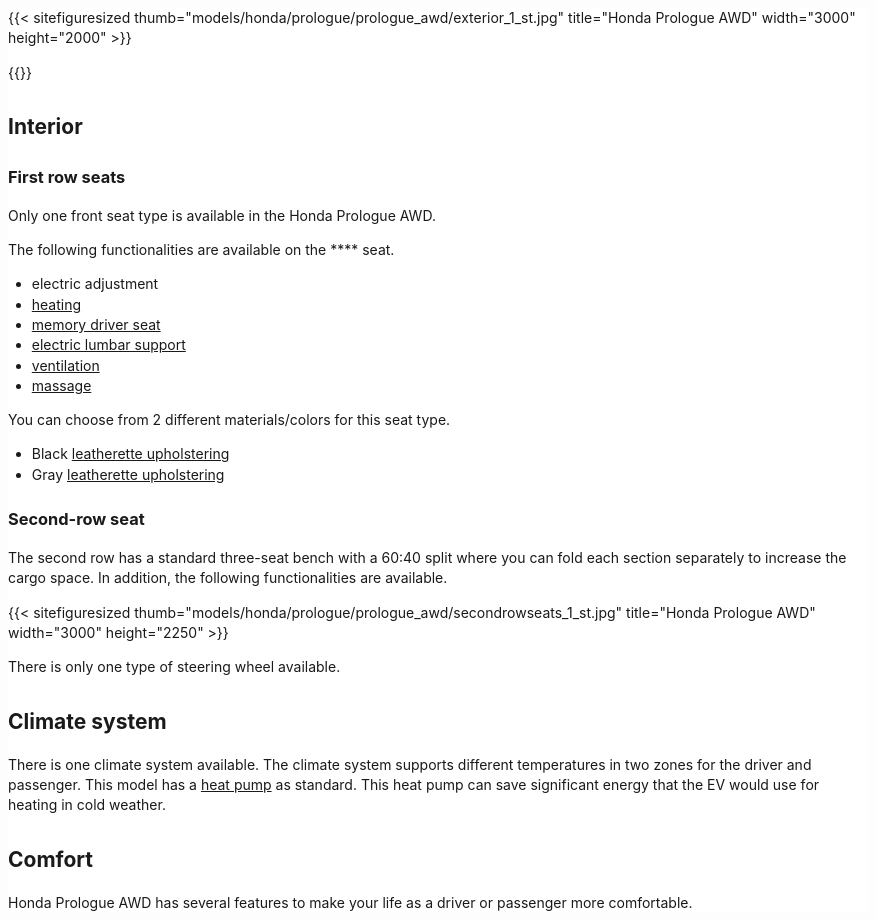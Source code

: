 
{{< sitefiguresized thumb="models/honda/prologue/prologue_awd/exterior_1_st.jpg" title="Honda Prologue AWD" width="3000" height="2000"  >}}


{{<evkxdisplayaddarticle />}}



## Interior



### First row seats

Only one front seat type is available in the Honda Prologue AWD.

The following functionalities are available on the **** seat.

- electric adjustment
- [heating](../../../../technology/seats/adjustment/#heating)
- [memory driver seat](../../../../technology/seats/adjustment/#seat-memory)
- [electric lumbar support](../../../../technology/seats/adjustment/#lumbar-support)
- [ventilation](../../../../technology/seats/adjustment/#ventilation)
- [massage](../../../../technology/seats/adjustment/#massage)

You can choose from 2 different materials/colors for this seat type.
- Black [leatherette upholstering](../../../../technology/seats/materials/#leatherette)
- Gray [leatherette upholstering](../../../../technology/seats/materials/#leatherette)



### Second-row seat



The second row has a standard three-seat bench with a 60:40 split where you can fold each section separately to increase the cargo space. In addition, the following functionalities are available.



{{< sitefiguresized thumb="models/honda/prologue/prologue_awd/secondrowseats_1_st.jpg" title="Honda Prologue AWD" width="3000" height="2250"  >}}


There is only one type of steering wheel available.

## Climate system

There is one climate system available. The  climate system supports different temperatures in two zones for the driver and passenger. This model has a [heat pump](../../../../technology/hvac/#heat-pump) as standard. This heat pump can save significant energy that the EV would use for heating in cold weather.

## Comfort

Honda Prologue AWD has several features to make your life as a driver or passenger more comfortable.
